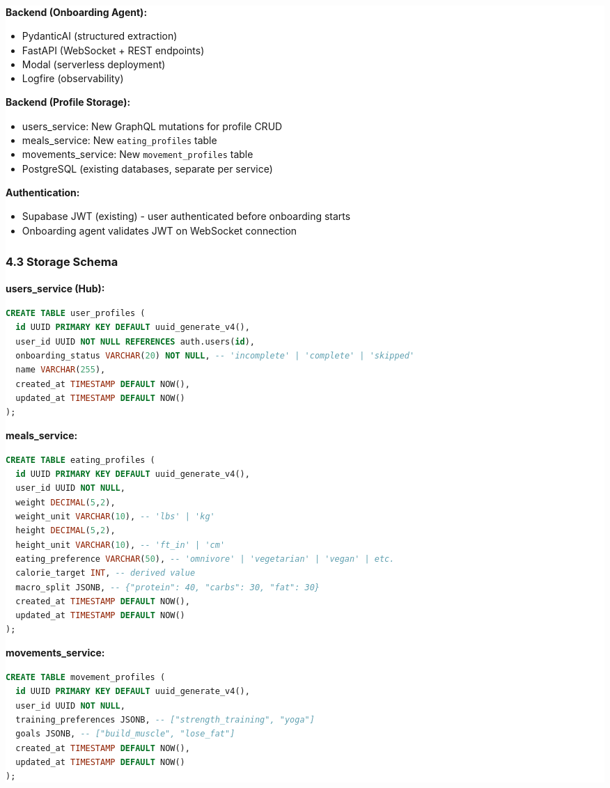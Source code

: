 **Backend (Onboarding Agent):**
- PydanticAI (structured extraction)
- FastAPI (WebSocket + REST endpoints)
- Modal (serverless deployment)
- Logfire (observability)

**Backend (Profile Storage):**
- users_service: New GraphQL mutations for profile CRUD
- meals_service: New `eating_profiles` table
- movements_service: New `movement_profiles` table
- PostgreSQL (existing databases, separate per service)

**Authentication:**
- Supabase JWT (existing) - user authenticated before onboarding starts
- Onboarding agent validates JWT on WebSocket connection

### 4.3 Storage Schema

**users_service (Hub):**
```sql
CREATE TABLE user_profiles (
  id UUID PRIMARY KEY DEFAULT uuid_generate_v4(),
  user_id UUID NOT NULL REFERENCES auth.users(id),
  onboarding_status VARCHAR(20) NOT NULL, -- 'incomplete' | 'complete' | 'skipped'
  name VARCHAR(255),
  created_at TIMESTAMP DEFAULT NOW(),
  updated_at TIMESTAMP DEFAULT NOW()
);
```

**meals_service:**
```sql
CREATE TABLE eating_profiles (
  id UUID PRIMARY KEY DEFAULT uuid_generate_v4(),
  user_id UUID NOT NULL,
  weight DECIMAL(5,2),
  weight_unit VARCHAR(10), -- 'lbs' | 'kg'
  height DECIMAL(5,2),
  height_unit VARCHAR(10), -- 'ft_in' | 'cm'
  eating_preference VARCHAR(50), -- 'omnivore' | 'vegetarian' | 'vegan' | etc.
  calorie_target INT, -- derived value
  macro_split JSONB, -- {"protein": 40, "carbs": 30, "fat": 30}
  created_at TIMESTAMP DEFAULT NOW(),
  updated_at TIMESTAMP DEFAULT NOW()
);
```

**movements_service:**
```sql
CREATE TABLE movement_profiles (
  id UUID PRIMARY KEY DEFAULT uuid_generate_v4(),
  user_id UUID NOT NULL,
  training_preferences JSONB, -- ["strength_training", "yoga"]
  goals JSONB, -- ["build_muscle", "lose_fat"]
  created_at TIMESTAMP DEFAULT NOW(),
  updated_at TIMESTAMP DEFAULT NOW()
);
```
